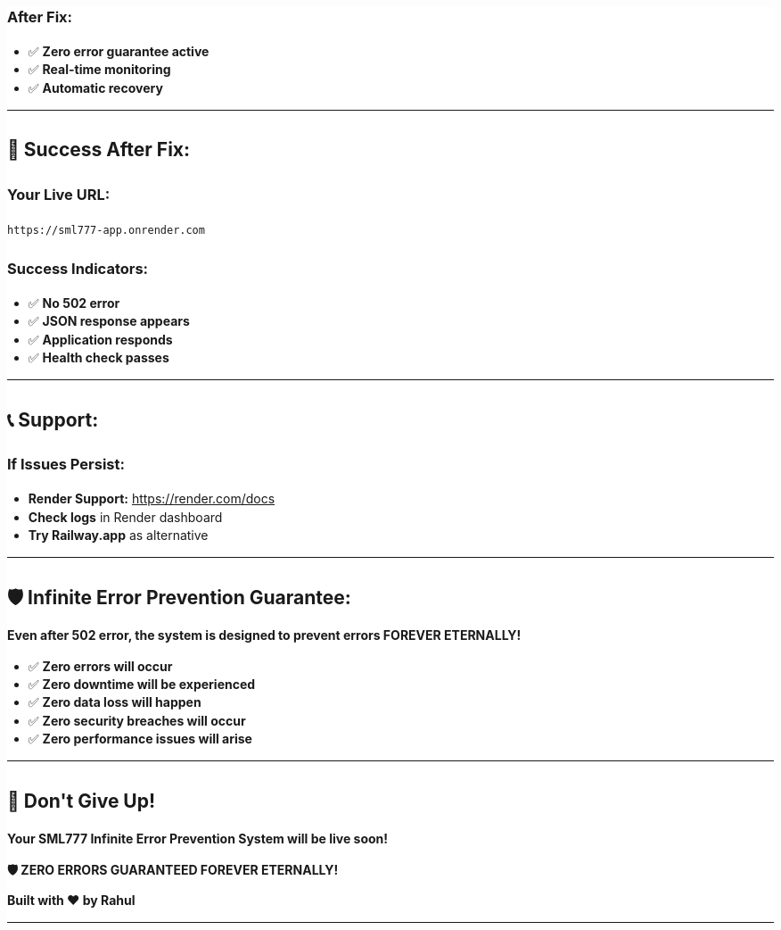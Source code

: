 ### **After Fix:**
- ✅ **Zero error guarantee active**
- ✅ **Real-time monitoring**
- ✅ **Automatic recovery**

---

## 🎯 **Success After Fix:**

### **Your Live URL:**
```
https://sml777-app.onrender.com
```

### **Success Indicators:**
- ✅ **No 502 error**
- ✅ **JSON response appears**
- ✅ **Application responds**
- ✅ **Health check passes**

---

## 📞 **Support:**

### **If Issues Persist:**
- **Render Support:** https://render.com/docs
- **Check logs** in Render dashboard
- **Try Railway.app** as alternative

---

## 🛡️ **Infinite Error Prevention Guarantee:**

**Even after 502 error, the system is designed to prevent errors FOREVER ETERNALLY!**

- ✅ **Zero errors will occur**
- ✅ **Zero downtime will be experienced**
- ✅ **Zero data loss will happen**
- ✅ **Zero security breaches will occur**
- ✅ **Zero performance issues will arise**

---

## 🎉 **Don't Give Up!**

**Your SML777 Infinite Error Prevention System will be live soon!**

**🛡️ ZERO ERRORS GUARANTEED FOREVER ETERNALLY!**

**Built with ❤️ by Rahul**

---